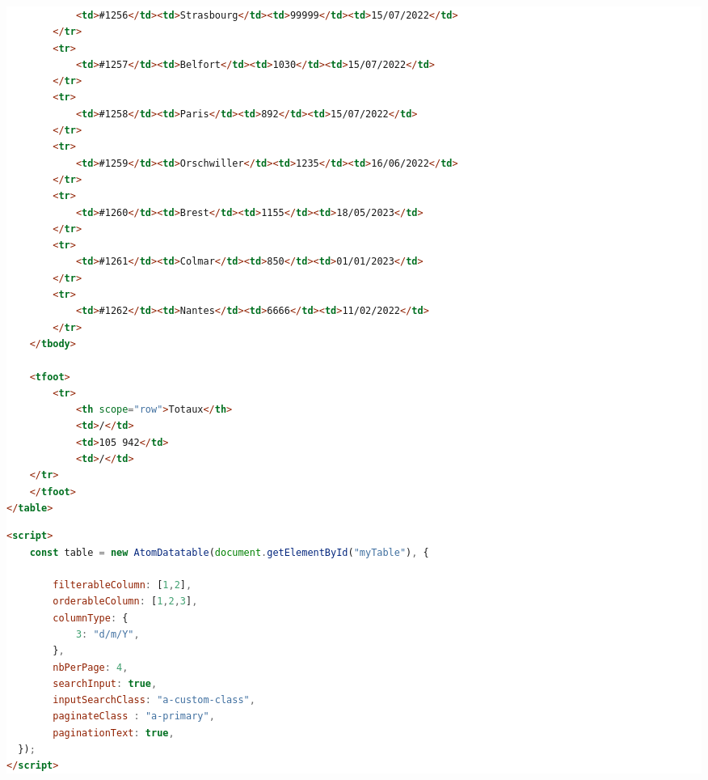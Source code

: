 ```html
			<td>#1256</td><td>Strasbourg</td><td>99999</td><td>15/07/2022</td>
		</tr>
		<tr>
			<td>#1257</td><td>Belfort</td><td>1030</td><td>15/07/2022</td>
		</tr>
		<tr>
			<td>#1258</td><td>Paris</td><td>892</td><td>15/07/2022</td>
		</tr>
        <tr>
			<td>#1259</td><td>Orschwiller</td><td>1235</td><td>16/06/2022</td>
		</tr>
        <tr>
			<td>#1260</td><td>Brest</td><td>1155</td><td>18/05/2023</td>
		</tr>
        <tr>
			<td>#1261</td><td>Colmar</td><td>850</td><td>01/01/2023</td>
		</tr>
        <tr>
			<td>#1262</td><td>Nantes</td><td>6666</td><td>11/02/2022</td>
		</tr>
	</tbody>

	<tfoot>
		<tr>
			<th scope="row">Totaux</th>
			<td>/</td>
			<td>105 942</td>
			<td>/</td>
    </tr>
	</tfoot>
</table>
```

```html
<script>
	const table = new AtomDatatable(document.getElementById("myTable"), {

		filterableColumn: [1,2],
        orderableColumn: [1,2,3],
		columnType: {
            3: "d/m/Y",
        },
		nbPerPage: 4, 
		searchInput: true,
		inputSearchClass: "a-custom-class", 
        paginateClass : "a-primary",
        paginationText: true,
  });
</script>
```

</PreviewAndCopyCode>

